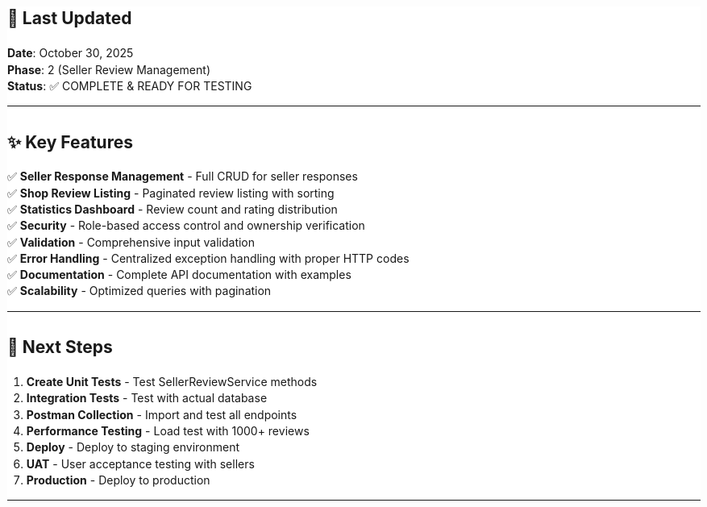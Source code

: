 
## 📅 Last Updated

**Date**: October 30, 2025  
**Phase**: 2 (Seller Review Management)  
**Status**: ✅ COMPLETE & READY FOR TESTING

---

## ✨ Key Features

✅ **Seller Response Management** - Full CRUD for seller responses  
✅ **Shop Review Listing** - Paginated review listing with sorting  
✅ **Statistics Dashboard** - Review count and rating distribution  
✅ **Security** - Role-based access control and ownership verification  
✅ **Validation** - Comprehensive input validation  
✅ **Error Handling** - Centralized exception handling with proper HTTP codes  
✅ **Documentation** - Complete API documentation with examples  
✅ **Scalability** - Optimized queries with pagination  

---

## 🎯 Next Steps

1. **Create Unit Tests** - Test SellerReviewService methods
2. **Integration Tests** - Test with actual database
3. **Postman Collection** - Import and test all endpoints
4. **Performance Testing** - Load test with 1000+ reviews
5. **Deploy** - Deploy to staging environment
6. **UAT** - User acceptance testing with sellers
7. **Production** - Deploy to production

---
